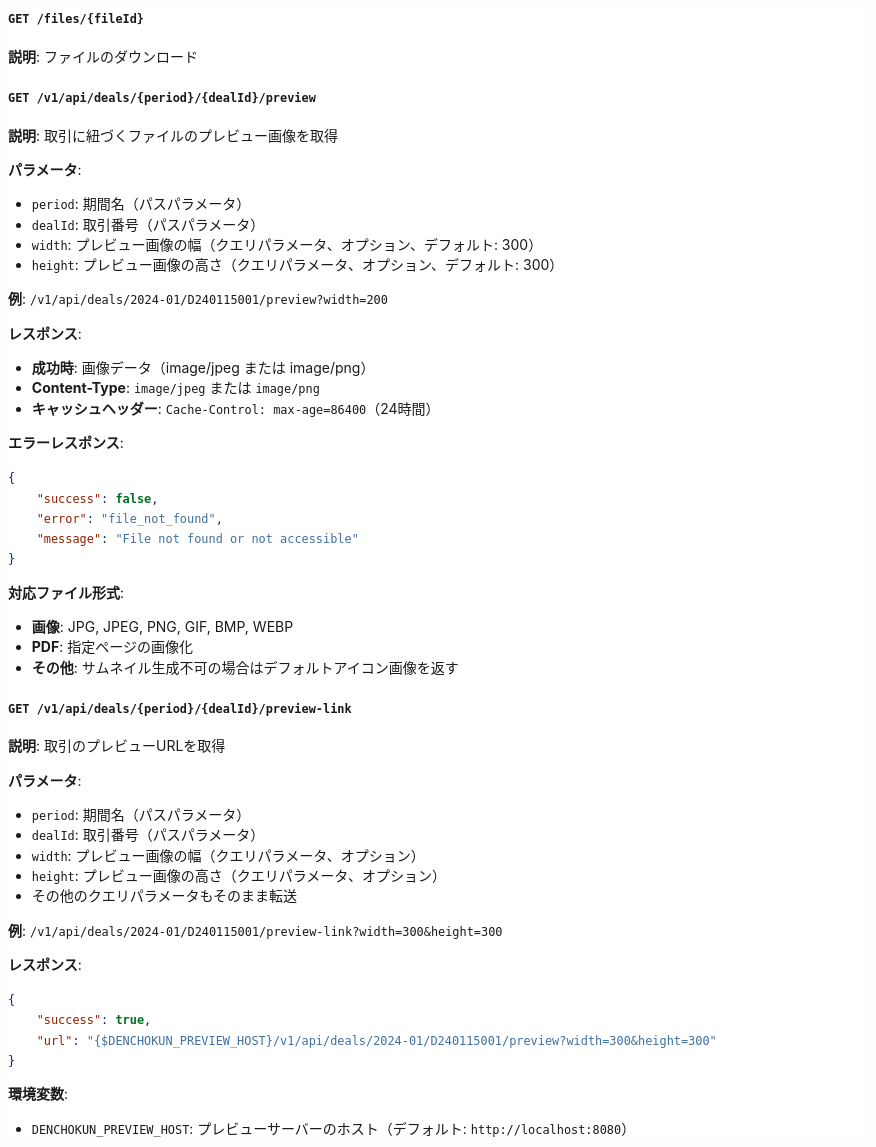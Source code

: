 #### `GET /files/{fileId}`
**説明**: ファイルのダウンロード

#### `GET /v1/api/deals/{period}/{dealId}/preview`
**説明**: 取引に紐づくファイルのプレビュー画像を取得

**パラメータ**:
- `period`: 期間名（パスパラメータ）
- `dealId`: 取引番号（パスパラメータ）
- `width`: プレビュー画像の幅（クエリパラメータ、オプション、デフォルト: 300）
- `height`: プレビュー画像の高さ（クエリパラメータ、オプション、デフォルト: 300）

**例**: `/v1/api/deals/2024-01/D240115001/preview?width=200`

**レスポンス**:
- **成功時**: 画像データ（image/jpeg または image/png）
- **Content-Type**: `image/jpeg` または `image/png`
- **キャッシュヘッダー**: `Cache-Control: max-age=86400`（24時間）

**エラーレスポンス**:
```json
{
    "success": false,
    "error": "file_not_found",
    "message": "File not found or not accessible"
}
```

**対応ファイル形式**:
- **画像**: JPG, JPEG, PNG, GIF, BMP, WEBP
- **PDF**: 指定ページの画像化
- **その他**: サムネイル生成不可の場合はデフォルトアイコン画像を返す

#### `GET /v1/api/deals/{period}/{dealId}/preview-link`
**説明**: 取引のプレビューURLを取得

**パラメータ**:
- `period`: 期間名（パスパラメータ）
- `dealId`: 取引番号（パスパラメータ）
- `width`: プレビュー画像の幅（クエリパラメータ、オプション）
- `height`: プレビュー画像の高さ（クエリパラメータ、オプション）
- その他のクエリパラメータもそのまま転送

**例**: `/v1/api/deals/2024-01/D240115001/preview-link?width=300&height=300`

**レスポンス**:
```json
{
    "success": true,
    "url": "{$DENCHOKUN_PREVIEW_HOST}/v1/api/deals/2024-01/D240115001/preview?width=300&height=300"
}
```

**環境変数**:
- `DENCHOKUN_PREVIEW_HOST`: プレビューサーバーのホスト（デフォルト: `http://localhost:8080`）
